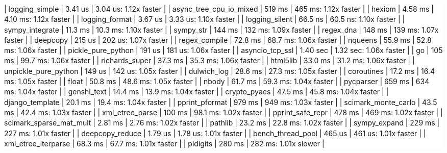 | logging_simple             | 3.41 us                                                | 3.04 us: 1.12x faster                                                      |
| async_tree_cpu_io_mixed    | 519 ms                                                 | 465 ms: 1.12x faster                                                       |
| hexiom                     | 4.58 ms                                                | 4.10 ms: 1.12x faster                                                      |
| logging_format             | 3.67 us                                                | 3.33 us: 1.10x faster                                                      |
| logging_silent             | 66.5 ns                                                | 60.5 ns: 1.10x faster                                                      |
| sympy_integrate            | 11.3 ms                                                | 10.3 ms: 1.10x faster                                                      |
| sympy_str                  | 144 ms                                                 | 132 ms: 1.09x faster                                                       |
| regex_dna                  | 148 ms                                                 | 139 ms: 1.07x faster                                                       |
| deepcopy                   | 215 us                                                 | 202 us: 1.07x faster                                                       |
| regex_compile              | 72.8 ms                                                | 68.7 ms: 1.06x faster                                                      |
| nqueens                    | 55.9 ms                                                | 52.8 ms: 1.06x faster                                                      |
| pickle_pure_python         | 191 us                                                 | 181 us: 1.06x faster                                                       |
| asyncio_tcp_ssl            | 1.40 sec                                               | 1.32 sec: 1.06x faster                                                     |
| go                         | 105 ms                                                 | 99.7 ms: 1.06x faster                                                      |
| richards_super             | 37.3 ms                                                | 35.3 ms: 1.06x faster                                                      |
| html5lib                   | 33.0 ms                                                | 31.2 ms: 1.06x faster                                                      |
| unpickle_pure_python       | 149 us                                                 | 142 us: 1.05x faster                                                       |
| dulwich_log                | 28.6 ms                                                | 27.3 ms: 1.05x faster                                                      |
| coroutines                 | 17.2 ms                                                | 16.4 ms: 1.05x faster                                                      |
| float                      | 50.8 ms                                                | 48.6 ms: 1.05x faster                                                      |
| nbody                      | 61.7 ms                                                | 59.3 ms: 1.04x faster                                                      |
| pycparser                  | 659 ms                                                 | 634 ms: 1.04x faster                                                       |
| genshi_text                | 14.4 ms                                                | 13.9 ms: 1.04x faster                                                      |
| crypto_pyaes               | 47.5 ms                                                | 45.8 ms: 1.04x faster                                                      |
| django_template            | 20.1 ms                                                | 19.4 ms: 1.04x faster                                                      |
| pprint_pformat             | 979 ms                                                 | 949 ms: 1.03x faster                                                       |
| scimark_monte_carlo        | 43.5 ms                                                | 42.4 ms: 1.03x faster                                                      |
| xml_etree_parse            | 100 ms                                                 | 98.1 ms: 1.02x faster                                                      |
| pprint_safe_repr           | 478 ms                                                 | 469 ms: 1.02x faster                                                       |
| scimark_sparse_mat_mult    | 2.81 ms                                                | 2.76 ms: 1.02x faster                                                      |
| pathlib                    | 23.2 ms                                                | 22.8 ms: 1.02x faster                                                      |
| sympy_expand               | 229 ms                                                 | 227 ms: 1.01x faster                                                       |
| deepcopy_reduce            | 1.79 us                                                | 1.78 us: 1.01x faster                                                      |
| bench_thread_pool          | 465 us                                                 | 461 us: 1.01x faster                                                       |
| xml_etree_iterparse        | 68.3 ms                                                | 67.7 ms: 1.01x faster                                                      |
| pidigits                   | 280 ms                                                 | 282 ms: 1.01x slower                                                       |